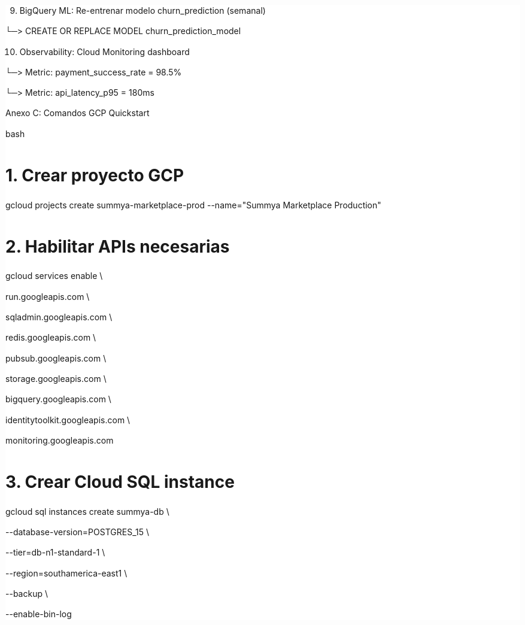 9. BigQuery ML: Re-entrenar modelo churn_prediction (semanal)

└─> CREATE OR REPLACE MODEL churn_prediction_model



10. Observability: Cloud Monitoring dashboard

└─> Metric: payment_success_rate = 98.5%

└─> Metric: api_latency_p95 = 180ms



Anexo C: Comandos GCP Quickstart

bash

# 1. Crear proyecto GCP

gcloud projects create summya-marketplace-prod --name="Summya Marketplace Production"



# 2. Habilitar APIs necesarias

gcloud services enable \

run.googleapis.com \

sqladmin.googleapis.com \

redis.googleapis.com \

pubsub.googleapis.com \

storage.googleapis.com \

bigquery.googleapis.com \

identitytoolkit.googleapis.com \

monitoring.googleapis.com



# 3. Crear Cloud SQL instance

gcloud sql instances create summya-db \

--database-version=POSTGRES_15 \

--tier=db-n1-standard-1 \

--region=southamerica-east1 \

--backup \

--enable-bin-log


